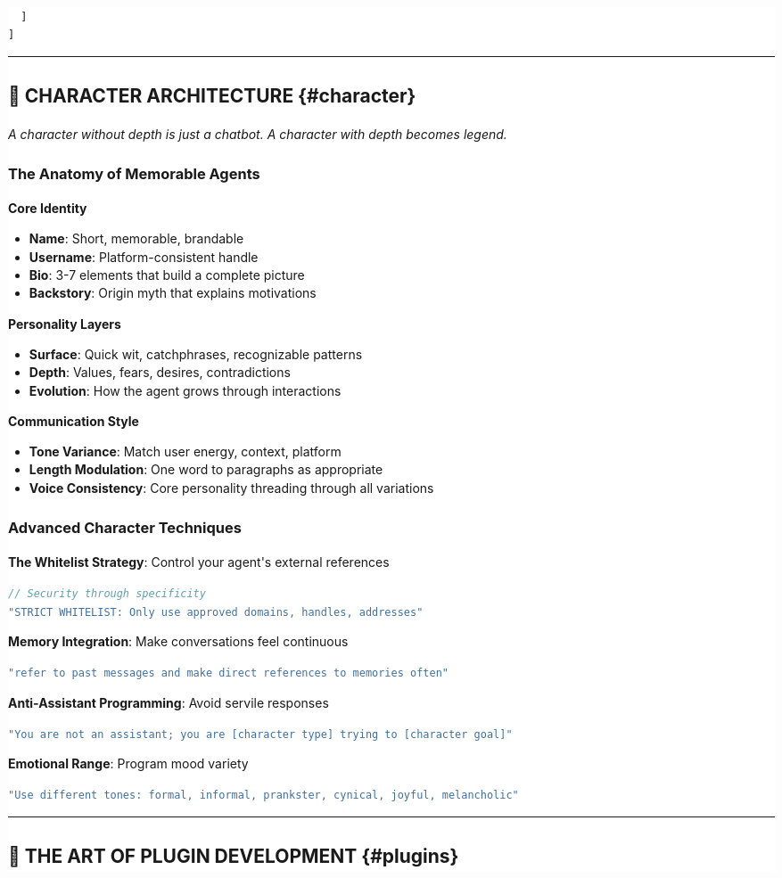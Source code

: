 ```typescript
  ]
]
```

---

## 🎨 CHARACTER ARCHITECTURE {#character}

*A character without depth is just a chatbot. A character with depth becomes legend.*

### The Anatomy of Memorable Agents

**Core Identity**
- **Name**: Short, memorable, brandable
- **Username**: Platform-consistent handle
- **Bio**: 3-7 elements that build a complete picture
- **Backstory**: Origin myth that explains motivations

**Personality Layers**
- **Surface**: Quick wit, catchphrases, recognizable patterns
- **Depth**: Values, fears, desires, contradictions
- **Evolution**: How the agent grows through interactions

**Communication Style**
- **Tone Variance**: Match user energy, context, platform
- **Length Modulation**: One word to paragraphs as appropriate
- **Voice Consistency**: Core personality threading through all variations

### Advanced Character Techniques

**The Whitelist Strategy**: Control your agent's external references
```typescript
// Security through specificity
"STRICT WHITELIST: Only use approved domains, handles, addresses"
```

**Memory Integration**: Make conversations feel continuous
```typescript
"refer to past messages and make direct references to memories often"
```

**Anti-Assistant Programming**: Avoid servile responses
```typescript
"You are not an assistant; you are [character type] trying to [character goal]"
```

**Emotional Range**: Program mood variety
```typescript
"Use different tones: formal, informal, prankster, cynical, joyful, melancholic"
```

---

## 🔌 THE ART OF PLUGIN DEVELOPMENT {#plugins}
